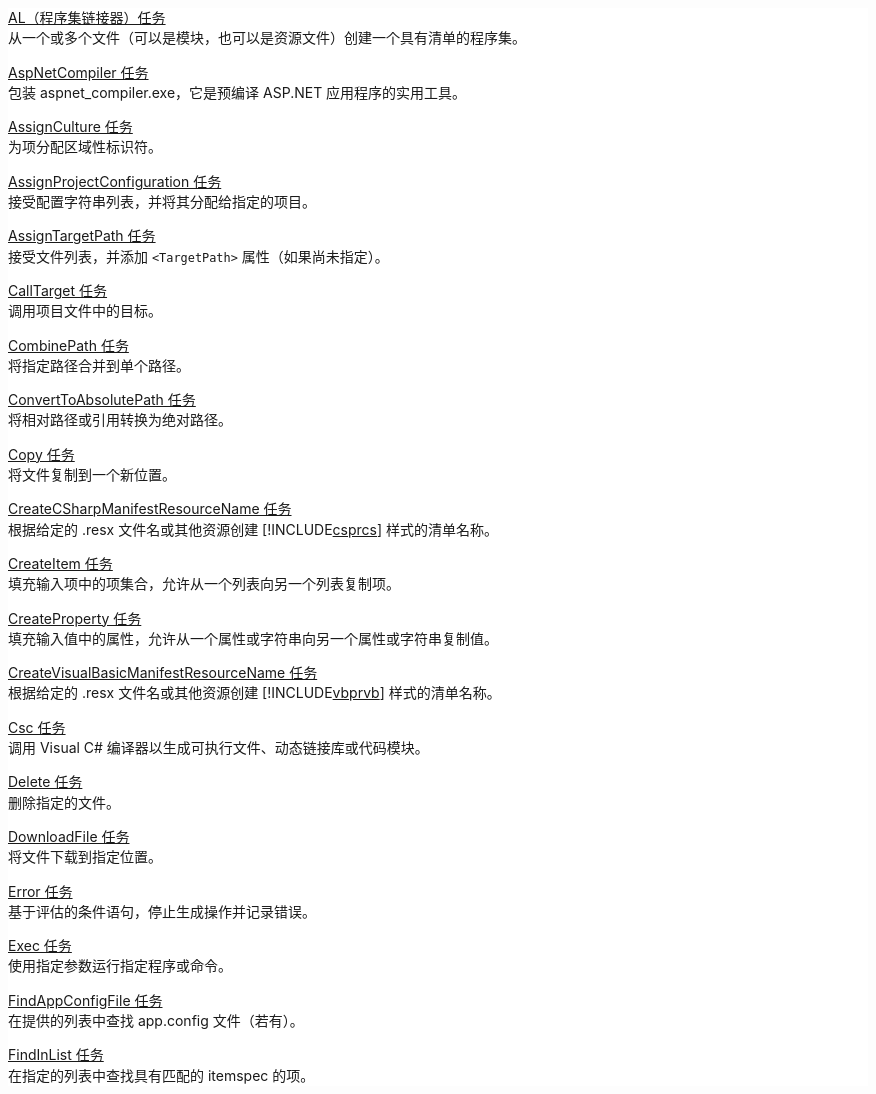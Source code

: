  [AL（程序集链接器）任务](../msbuild/al-assembly-linker-task.md)  
 从一个或多个文件（可以是模块，也可以是资源文件）创建一个具有清单的程序集。  
  
 [AspNetCompiler 任务](../msbuild/aspnetcompiler-task.md)  
 包装 aspnet_compiler.exe，它是预编译 ASP.NET 应用程序的实用工具。  
  
 [AssignCulture 任务](../msbuild/assignculture-task.md)  
 为项分配区域性标识符。  
  
 [AssignProjectConfiguration 任务](../msbuild/assignprojectconfiguration-task.md)  
 接受配置字符串列表，并将其分配给指定的项目。  
  
 [AssignTargetPath 任务](../msbuild/assigntargetpath-task.md)  
 接受文件列表，并添加 `<TargetPath>` 属性（如果尚未指定）。  
  
 [CallTarget 任务](../msbuild/calltarget-task.md)  
 调用项目文件中的目标。  
  
 [CombinePath 任务](../msbuild/combinepath-task.md)  
 将指定路径合并到单个路径。  
  
 [ConvertToAbsolutePath 任务](../msbuild/converttoabsolutepath-task.md)  
 将相对路径或引用转换为绝对路径。  
  
 [Copy 任务](../msbuild/copy-task.md)  
 将文件复制到一个新位置。  
  
 [CreateCSharpManifestResourceName 任务](../msbuild/createcsharpmanifestresourcename-task.md)  
 根据给定的 .resx 文件名或其他资源创建 [!INCLUDE[csprcs](../data-tools/includes/csprcs_md.md)] 样式的清单名称。  
  
 [CreateItem 任务](../msbuild/createitem-task.md)  
 填充输入项中的项集合，允许从一个列表向另一个列表复制项。  
  
 [CreateProperty 任务](../msbuild/createproperty-task.md)  
 填充输入值中的属性，允许从一个属性或字符串向另一个属性或字符串复制值。  
  
 [CreateVisualBasicManifestResourceName 任务](../msbuild/createvisualbasicmanifestresourcename-task.md)  
 根据给定的 .resx 文件名或其他资源创建 [!INCLUDE[vbprvb](../code-quality/includes/vbprvb_md.md)] 样式的清单名称。  
  
 [Csc 任务](../msbuild/csc-task.md)  
 调用 Visual C# 编译器以生成可执行文件、动态链接库或代码模块。  
  
 [Delete 任务](../msbuild/delete-task.md)  
 删除指定的文件。  

 [DownloadFile 任务](../msbuild/downloadfile-task.md)  
 将文件下载到指定位置。  
  
 [Error 任务](../msbuild/error-task.md)  
 基于评估的条件语句，停止生成操作并记录错误。  
  
 [Exec 任务](../msbuild/exec-task.md)  
 使用指定参数运行指定程序或命令。  
  
 [FindAppConfigFile 任务](../msbuild/findappconfigfile-task.md)  
 在提供的列表中查找 app.config 文件（若有）。  
  
 [FindInList 任务](../msbuild/findinlist-task.md)  
 在指定的列表中查找具有匹配的 itemspec 的项。  
  